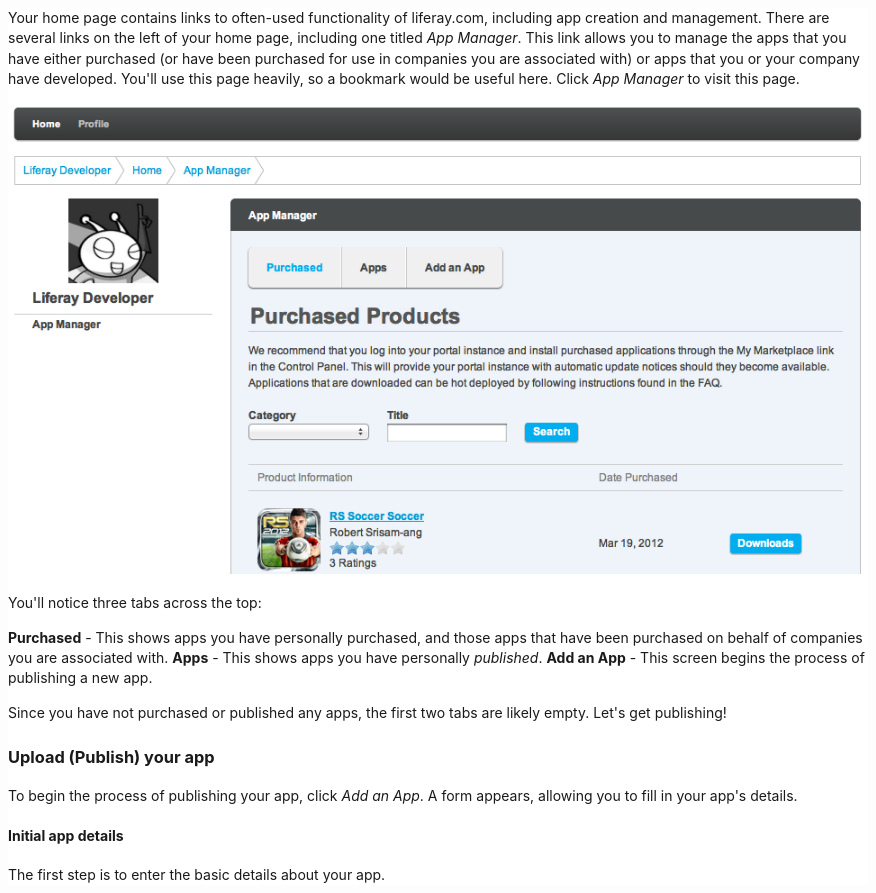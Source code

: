 Your home page contains links to often-used functionality of liferay.com, including app creation and management. There are several links on the left of your home page, including one titled *App Manager*. This link allows you to manage the apps that you have either purchased (or have been purchased for use in companies you are associated with) or apps that you or your company have developed. You'll use this page heavily, so a bookmark would be useful here. Click *App Manager* to visit this page.

![Figure 10.3: The App Manager lets you maintain everything about apps you've purchased or published.](../../images/marketplace-my-app-manager.png) 

You'll notice three tabs across the top:

**Purchased** - This shows apps you have personally purchased, and those apps that have been purchased on behalf of companies you are associated with.
**Apps** - This shows apps you have personally *published*.
**Add an App** - This screen begins the process of publishing a new app.

Since you have not purchased or published any apps, the first two tabs are likely empty. Let's get publishing!

### Upload (Publish) your app

To begin the process of publishing your app, click *Add an App*. A form appears, allowing you to fill in your app's details.

#### Initial app details

The first step is to enter the basic details about your app. 
